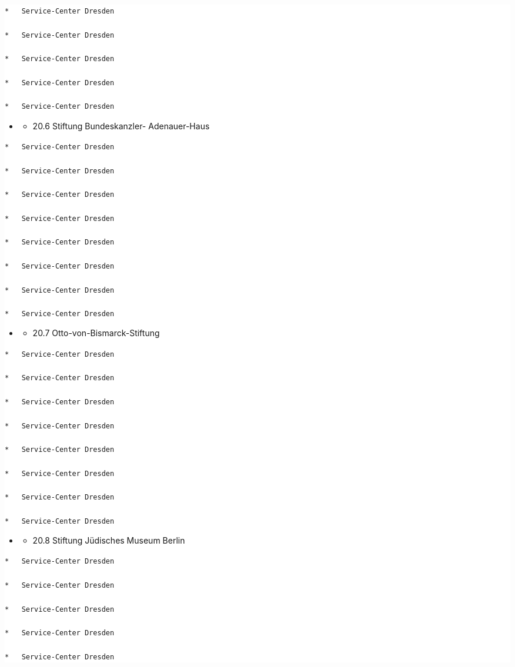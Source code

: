     *   Service-Center Dresden

    *   Service-Center Dresden

    *   Service-Center Dresden

    *   Service-Center Dresden

    *   Service-Center Dresden


*    *   20.6
        Stiftung Bundeskanzler-
        Adenauer-Haus

    *   Service-Center Dresden

    *   Service-Center Dresden

    *   Service-Center Dresden

    *   Service-Center Dresden

    *   Service-Center Dresden

    *   Service-Center Dresden

    *   Service-Center Dresden

    *   Service-Center Dresden


*    *   20.7
        Otto-von-Bismarck-Stiftung

    *   Service-Center Dresden

    *   Service-Center Dresden

    *   Service-Center Dresden

    *   Service-Center Dresden

    *   Service-Center Dresden

    *   Service-Center Dresden

    *   Service-Center Dresden

    *   Service-Center Dresden


*    *   20.8
        Stiftung
        Jüdisches Museum Berlin

    *   Service-Center Dresden

    *   Service-Center Dresden

    *   Service-Center Dresden

    *   Service-Center Dresden

    *   Service-Center Dresden
